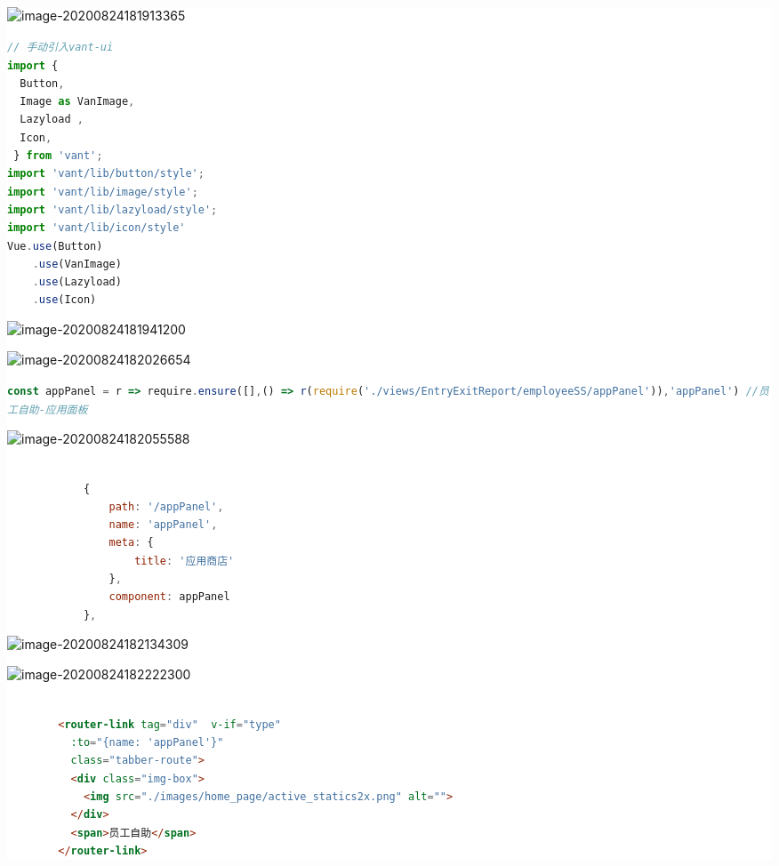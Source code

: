![image-20200824181913365](C:\Users\admin\AppData\Roaming\Typora\typora-user-images\image-20200824181913365.png)

```js
// 手动引入vant-ui
import { 
  Button, 
  Image as VanImage,
  Lazyload ,
  Icon,
 } from 'vant';
import 'vant/lib/button/style';
import 'vant/lib/image/style';
import 'vant/lib/lazyload/style';
import 'vant/lib/icon/style'
Vue.use(Button)
    .use(VanImage)
    .use(Lazyload)
    .use(Icon)
```

![image-20200824181941200](C:\Users\admin\AppData\Roaming\Typora\typora-user-images\image-20200824181941200.png)

![image-20200824182026654](C:\Users\admin\AppData\Roaming\Typora\typora-user-images\image-20200824182026654.png)

```js
const appPanel = r => require.ensure([],() => r(require('./views/EntryExitReport/employeeSS/appPanel')),'appPanel') //员工自助-应用面板
```

![image-20200824182055588](C:\Users\admin\AppData\Roaming\Typora\typora-user-images\image-20200824182055588.png)

```js

			{
				path: '/appPanel',
				name: 'appPanel',
				meta: {
					title: '应用商店'
				},
				component: appPanel
			},
```

![image-20200824182134309](C:\Users\admin\AppData\Roaming\Typora\typora-user-images\image-20200824182134309.png)

![image-20200824182222300](C:\Users\admin\AppData\Roaming\Typora\typora-user-images\image-20200824182222300.png)

```html

        <router-link tag="div"  v-if="type"
          :to="{name: 'appPanel'}"
          class="tabber-route">
          <div class="img-box">
            <img src="./images/home_page/active_statics2x.png" alt="">
          </div>
          <span>员工自助</span>
        </router-link>
```
